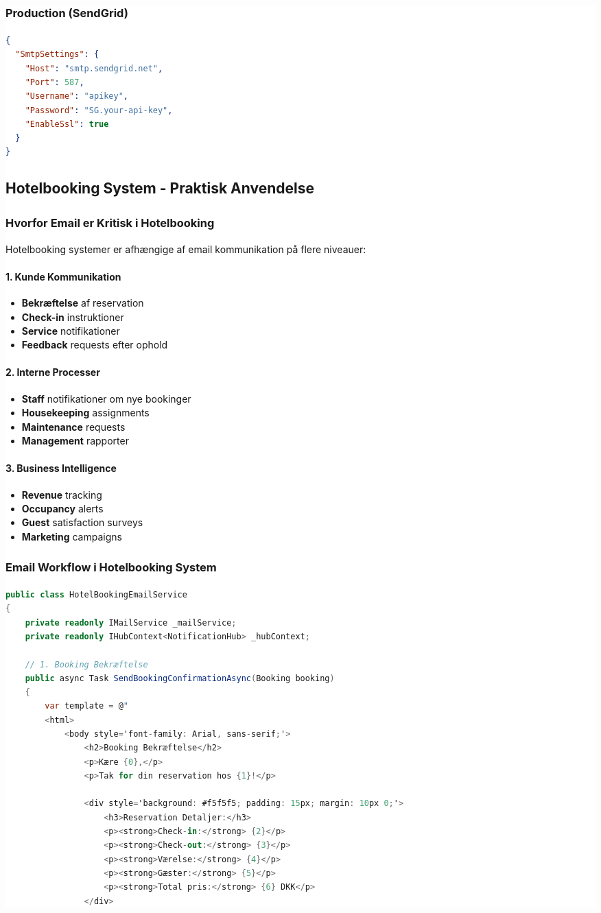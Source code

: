 ### **Production (SendGrid)**
```json
{
  "SmtpSettings": {
    "Host": "smtp.sendgrid.net",
    "Port": 587,
    "Username": "apikey",
    "Password": "SG.your-api-key",
    "EnableSsl": true
  }
}
```

## Hotelbooking System - Praktisk Anvendelse

### **Hvorfor Email er Kritisk i Hotelbooking**

Hotelbooking systemer er afhængige af email kommunikation på flere niveauer:

#### **1. Kunde Kommunikation**
- **Bekræftelse** af reservation
- **Check-in** instruktioner
- **Service** notifikationer
- **Feedback** requests efter ophold

#### **2. Interne Processer**
- **Staff** notifikationer om nye bookinger
- **Housekeeping** assignments
- **Maintenance** requests
- **Management** rapporter

#### **3. Business Intelligence**
- **Revenue** tracking
- **Occupancy** alerts
- **Guest** satisfaction surveys
- **Marketing** campaigns

### **Email Workflow i Hotelbooking System**

```csharp
public class HotelBookingEmailService
{
    private readonly IMailService _mailService;
    private readonly IHubContext<NotificationHub> _hubContext;

    // 1. Booking Bekræftelse
    public async Task SendBookingConfirmationAsync(Booking booking)
    {
        var template = @"
        <html>
            <body style='font-family: Arial, sans-serif;'>
                <h2>Booking Bekræftelse</h2>
                <p>Kære {0},</p>
                <p>Tak for din reservation hos {1}!</p>
                
                <div style='background: #f5f5f5; padding: 15px; margin: 10px 0;'>
                    <h3>Reservation Detaljer:</h3>
                    <p><strong>Check-in:</strong> {2}</p>
                    <p><strong>Check-out:</strong> {3}</p>
                    <p><strong>Værelse:</strong> {4}</p>
                    <p><strong>Gæster:</strong> {5}</p>
                    <p><strong>Total pris:</strong> {6} DKK</p>
                </div>
```